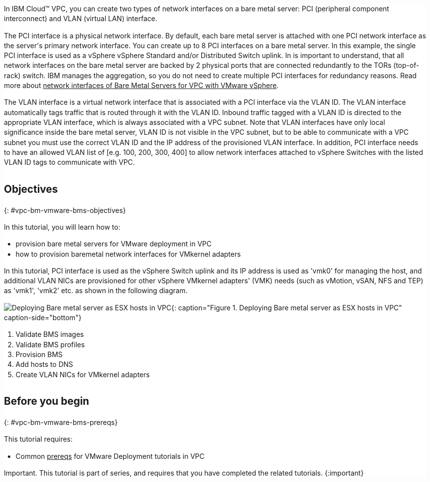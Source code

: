In IBM Cloud™ VPC, you can create two types of network interfaces on a bare metal server: PCI (peripheral component interconnect) and VLAN (virtual LAN) interface.

The PCI interface is a physical network interface. By default, each bare metal server is attached with one PCI network interface as the server's primary network interface. You can create up to 8 PCI interfaces on a bare metal server. In this example, the single PCI interface is used as a vSphere vSphere Standard and/or Distributed Switch uplink. In is important to understand, that all network interfaces on the bare metal server are backed by 2 physical ports that are connected redundantly to the TORs (top-of-rack) switch. IBM manages the aggregation, so you do not need to create multiple PCI interfaces for redundancy reasons. Read more about [network interfaces of Bare Metal Servers for VPC with VMware vSphere](https://cloud.ibm.com/docs/vpc?topic=vpc-bare-metal-servers-network#bm-vmware-nic-mapping).

The VLAN interface is a virtual network interface that is associated with a PCI interface via the VLAN ID. The VLAN interface automatically tags traffic that is routed through it with the VLAN ID. Inbound traffic tagged with a VLAN ID is directed to the appropriate VLAN interface, which is always associated with a VPC subnet. Note that VLAN interfaces have only local significance inside the bare metal server, VLAN ID is not visible in the VPC subnet, but to be able to communicate with a VPC subnet you must use the correct VLAN ID and the IP address of the provisioned VLAN interface. In addition, PCI interface needs to have an allowed VLAN list of [e.g. 100, 200, 300, 400] to allow network interfaces attached to vSphere Switches with the listed VLAN ID tags to communicate with VPC.


## Objectives
{: #vpc-bm-vmware-bms-objectives}

In this tutorial, you will learn how to:
* provision bare metal servers for VMware deployment in VPC
* how to provision baremetal network interfaces for VMkernel adapters

In this tutorial, PCI interface is used as the vSphere Switch uplink and its IP address is used as 'vmk0' for managing the host, and additional VLAN NICs are provisioned for other vSphere VMkernel adapters' (VMK) needs (such as vMotion, vSAN, NFS and TEP) as 'vmk1', 'vmk2' etc. as shown in the following diagram.

![Deploying Bare metal server as ESX hosts in VPC](images/solution63-ryo-vmware-on-vpc/Self-Managed-Simple-20210813v1-VPC-hosts.svgg "Deploying Bare metal server as ESX hosts in VPC"){: caption="Figure 1. Deploying Bare metal server as ESX hosts in VPC" caption-side="bottom"}

1. Validate BMS images
2. Validate BMS profiles
3. Provision BMS
4. Add hosts to DNS
5. Create VLAN NICs for VMkernel adapters


## Before you begin
{: #vpc-bm-vmware-bms-prereqs}

This tutorial requires:
* Common [prereqs](https://{DomainName}/docs/solution-tutorials?topic=solution-tutorials-vpc-bm-vmware#vpc-bm-vmware-prereqs) for VMware Deployment tutorials in VPC

Important. This tutorial is part of series, and requires that you have completed the related tutorials.
{:important}
